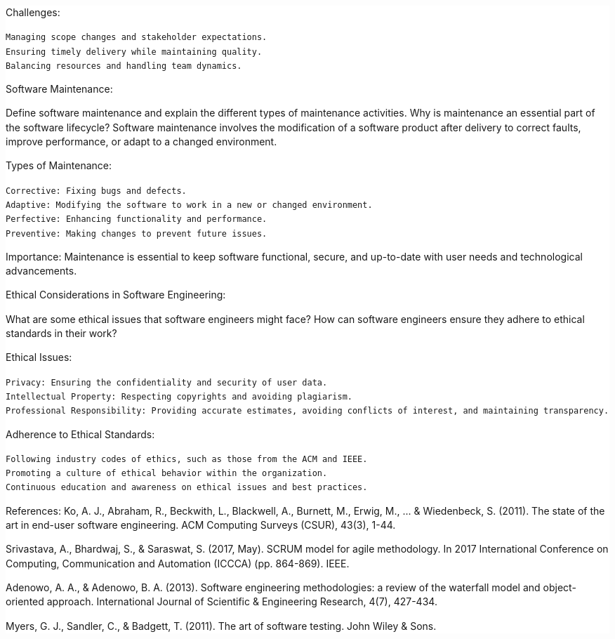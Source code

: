 Challenges:

    Managing scope changes and stakeholder expectations.
    Ensuring timely delivery while maintaining quality.
    Balancing resources and handling team dynamics.

Software Maintenance:

Define software maintenance and explain the different types of maintenance activities. Why is maintenance an essential part of the software lifecycle?
Software maintenance involves the modification of a software product after delivery to correct faults, improve performance, or adapt to a changed environment.

Types of Maintenance:

    Corrective: Fixing bugs and defects.
    Adaptive: Modifying the software to work in a new or changed environment.
    Perfective: Enhancing functionality and performance.
    Preventive: Making changes to prevent future issues.

Importance:
Maintenance is essential to keep software functional, secure, and up-to-date with user needs and technological advancements.

Ethical Considerations in Software Engineering:

What are some ethical issues that software engineers might face? How can software engineers ensure they adhere to ethical standards in their work?

Ethical Issues:

    Privacy: Ensuring the confidentiality and security of user data.
    Intellectual Property: Respecting copyrights and avoiding plagiarism.
    Professional Responsibility: Providing accurate estimates, avoiding conflicts of interest, and maintaining transparency.

Adherence to Ethical Standards:

    Following industry codes of ethics, such as those from the ACM and IEEE.
    Promoting a culture of ethical behavior within the organization.
    Continuous education and awareness on ethical issues and best practices.

References:
Ko, A. J., Abraham, R., Beckwith, L., Blackwell, A., Burnett, M., Erwig, M., ... & Wiedenbeck, S. (2011). The state of the art in end-user software engineering. ACM Computing Surveys (CSUR), 43(3), 1-44.

Srivastava, A., Bhardwaj, S., & Saraswat, S. (2017, May). SCRUM model for agile methodology. In 2017 International Conference on Computing, Communication and Automation (ICCCA) (pp. 864-869). IEEE.

Adenowo, A. A., & Adenowo, B. A. (2013). Software engineering methodologies: a review of the waterfall model and object-oriented approach. International Journal of Scientific & Engineering Research, 4(7), 427-434.

Myers, G. J., Sandler, C., & Badgett, T. (2011). The art of software testing. John Wiley & Sons.


